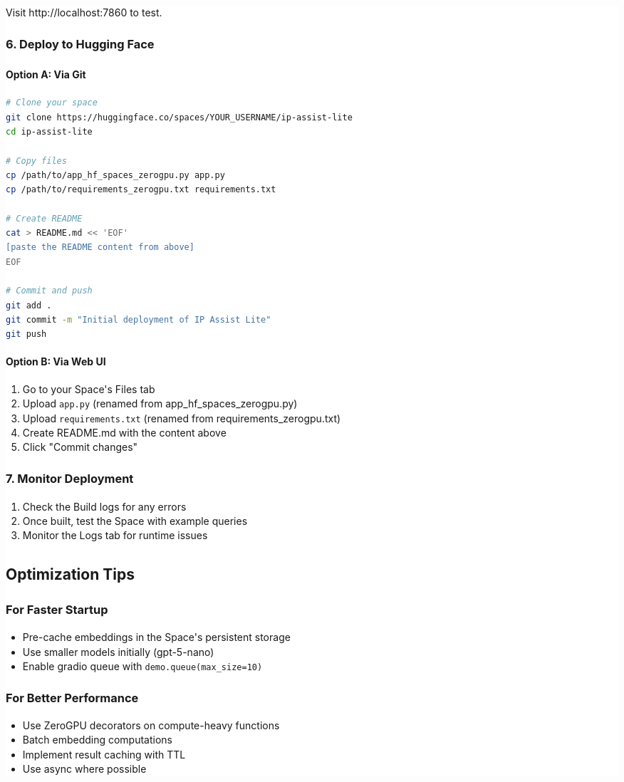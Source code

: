 Visit http://localhost:7860 to test.

### 6. Deploy to Hugging Face

#### Option A: Via Git

```bash
# Clone your space
git clone https://huggingface.co/spaces/YOUR_USERNAME/ip-assist-lite
cd ip-assist-lite

# Copy files
cp /path/to/app_hf_spaces_zerogpu.py app.py
cp /path/to/requirements_zerogpu.txt requirements.txt

# Create README
cat > README.md << 'EOF'
[paste the README content from above]
EOF

# Commit and push
git add .
git commit -m "Initial deployment of IP Assist Lite"
git push
```

#### Option B: Via Web UI

1. Go to your Space's Files tab
2. Upload `app.py` (renamed from app_hf_spaces_zerogpu.py)
3. Upload `requirements.txt` (renamed from requirements_zerogpu.txt)
4. Create README.md with the content above
5. Click "Commit changes"

### 7. Monitor Deployment

1. Check the Build logs for any errors
2. Once built, test the Space with example queries
3. Monitor the Logs tab for runtime issues

## Optimization Tips

### For Faster Startup
- Pre-cache embeddings in the Space's persistent storage
- Use smaller models initially (gpt-5-nano)
- Enable gradio queue with `demo.queue(max_size=10)`

### For Better Performance
- Use ZeroGPU decorators on compute-heavy functions
- Batch embedding computations
- Implement result caching with TTL
- Use async where possible
